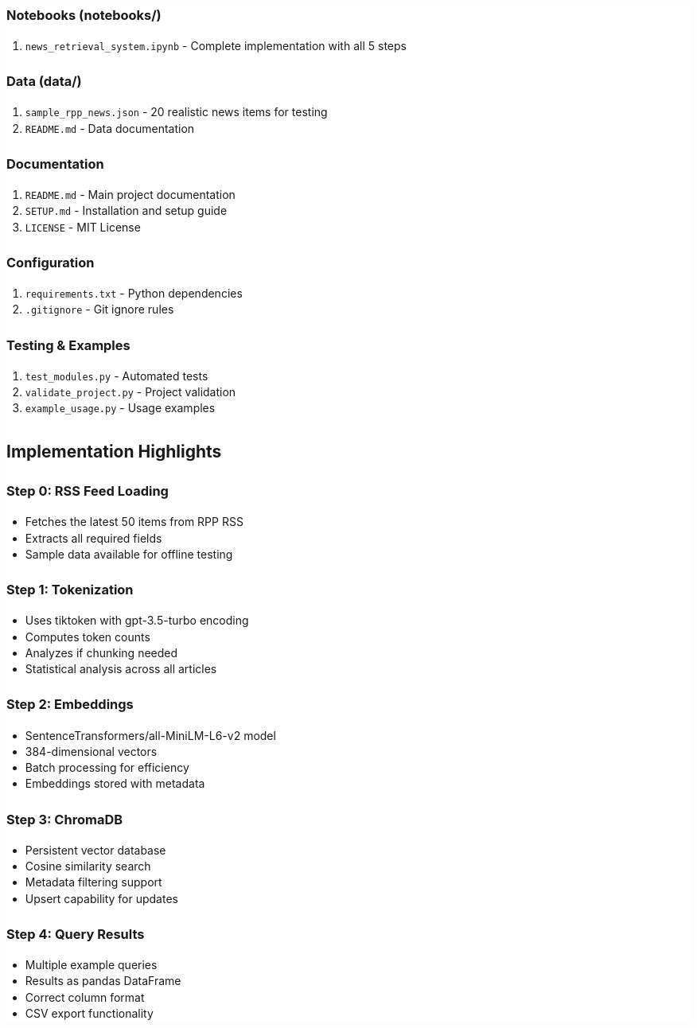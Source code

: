### Notebooks (notebooks/)
1. `news_retrieval_system.ipynb` - Complete implementation with all 5 steps

### Data (data/)
1. `sample_rpp_news.json` - 20 realistic news items for testing
2. `README.md` - Data documentation

### Documentation
1. `README.md` - Main project documentation
2. `SETUP.md` - Installation and setup guide
3. `LICENSE` - MIT License

### Configuration
1. `requirements.txt` - Python dependencies
2. `.gitignore` - Git ignore rules

### Testing & Examples
1. `test_modules.py` - Automated tests
2. `validate_project.py` - Project validation
3. `example_usage.py` - Usage examples

## Implementation Highlights

### Step 0: RSS Feed Loading
- Fetches the latest 50 items from RPP RSS
- Extracts all required fields
- Sample data available for offline testing

### Step 1: Tokenization
- Uses tiktoken with gpt-3.5-turbo encoding
- Computes token counts
- Analyzes if chunking needed
- Statistical analysis across all articles

### Step 2: Embeddings
- SentenceTransformers/all-MiniLM-L6-v2 model
- 384-dimensional vectors
- Batch processing for efficiency
- Embeddings stored with metadata

### Step 3: ChromaDB
- Persistent vector database
- Cosine similarity search
- Metadata filtering support
- Upsert capability for updates

### Step 4: Query Results
- Multiple example queries
- Results as pandas DataFrame
- Correct column format
- CSV export functionality
